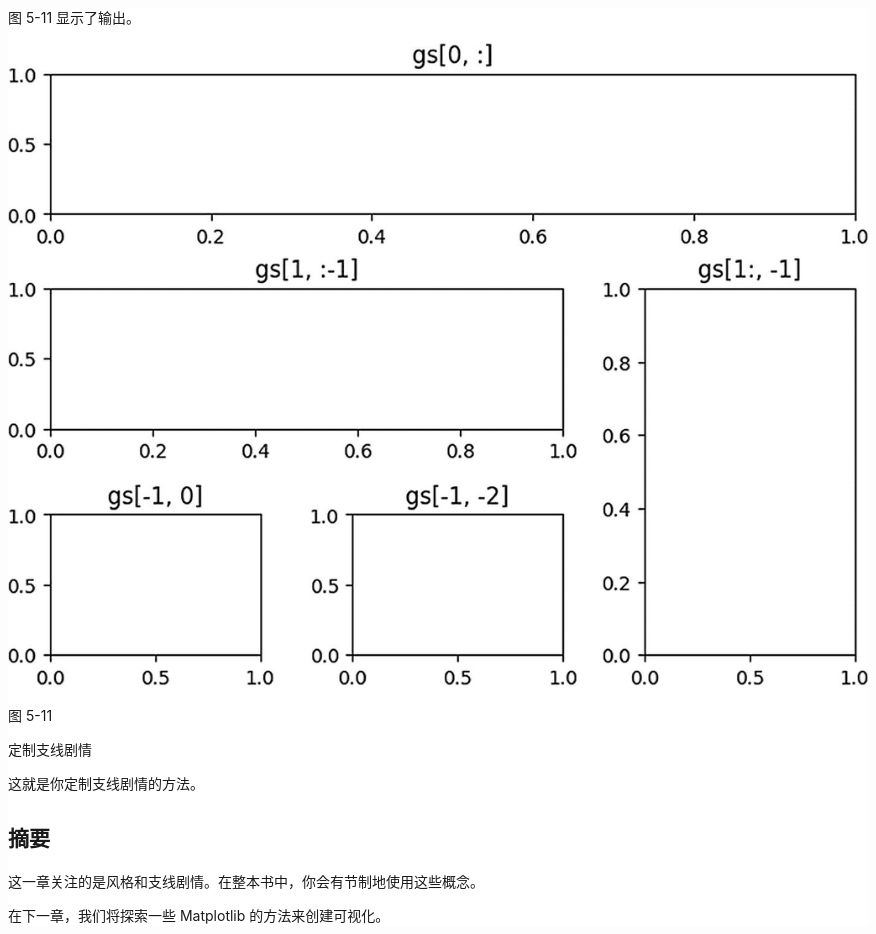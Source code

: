 图 5-11 显示了输出。

![img/515442_1_En_5_Fig11_HTML.jpg](img/515442_1_En_5_Fig11_HTML.jpg)

图 5-11

定制支线剧情

这就是你定制支线剧情的方法。

## 摘要

这一章关注的是风格和支线剧情。在整本书中，你会有节制地使用这些概念。

在下一章，我们将探索一些 Matplotlib 的方法来创建可视化。